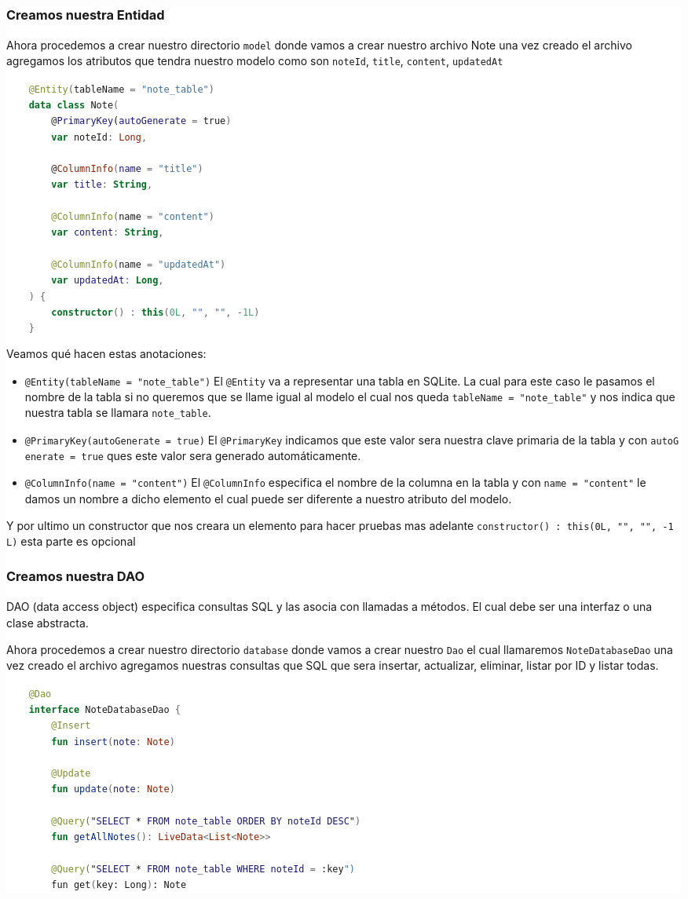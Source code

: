 ### Creamos nuestra Entidad

Ahora procedemos a crear nuestro directorio `model` donde vamos a crear nuestro archivo Note una vez creado el archivo 
agregamos los atributos que tendra nuestro modelo como son `noteId`, `title`, `content`, `updatedAt`
```kt
    @Entity(tableName = "note_table")
    data class Note(
        @PrimaryKey(autoGenerate = true)
        var noteId: Long,
    
        @ColumnInfo(name = "title")
        var title: String,
    
        @ColumnInfo(name = "content")
        var content: String,
    
        @ColumnInfo(name = "updatedAt")
        var updatedAt: Long,
    ) {
        constructor() : this(0L, "", "", -1L)
    }
```
Veamos qué hacen estas anotaciones:

- `@Entity(tableName = "note_table")` El `@Entity` va a representar una tabla en SQLite. La cual para este caso le pasamos el nombre 
de la tabla si no queremos que se llame igual al modelo el cual nos queda `tableName = "note_table"` y nos indica que nuestra tabla se
llamara `note_table`.

- `@PrimaryKey(autoGenerate = true)` El `@PrimaryKey` indicamos que este valor sera nuestra clave primaria de la tabla y con `autoGenerate = true` ques este valor
 sera generado automáticamente.
 
- `@ColumnInfo(name = "content")` El `@ColumnInfo` especifica el nombre de la columna en la tabla y con `name = "content"` le damos un nombre
a dicho elemento el cual puede ser diferente a nuestro atributo del modelo.

Y por ultimo un constructor que nos creara un elemento para hacer pruebas mas adelante `constructor() : this(0L, "", "", -1L)` esta parte es opcional

### Creamos nuestra DAO

DAO (data access object) especifica consultas SQL y las asocia con llamadas a métodos. El cual debe ser una interfaz o una clase abstracta.

Ahora procedemos a crear nuestro directorio `database` donde vamos a crear nuestro `Dao` el cual llamaremos `NoteDatabaseDao` una vez creado el archivo 
agregamos nuestras consultas que SQL que sera insertar, actualizar, eliminar, listar por ID y listar todas.

```kt
    @Dao
    interface NoteDatabaseDao {    
        @Insert
        fun insert(note: Note)
    
        @Update
        fun update(note: Note)
    
        @Query("SELECT * FROM note_table ORDER BY noteId DESC")
        fun getAllNotes(): LiveData<List<Note>>
    
        @Query("SELECT * FROM note_table WHERE noteId = :key")
        fun get(key: Long): Note
```